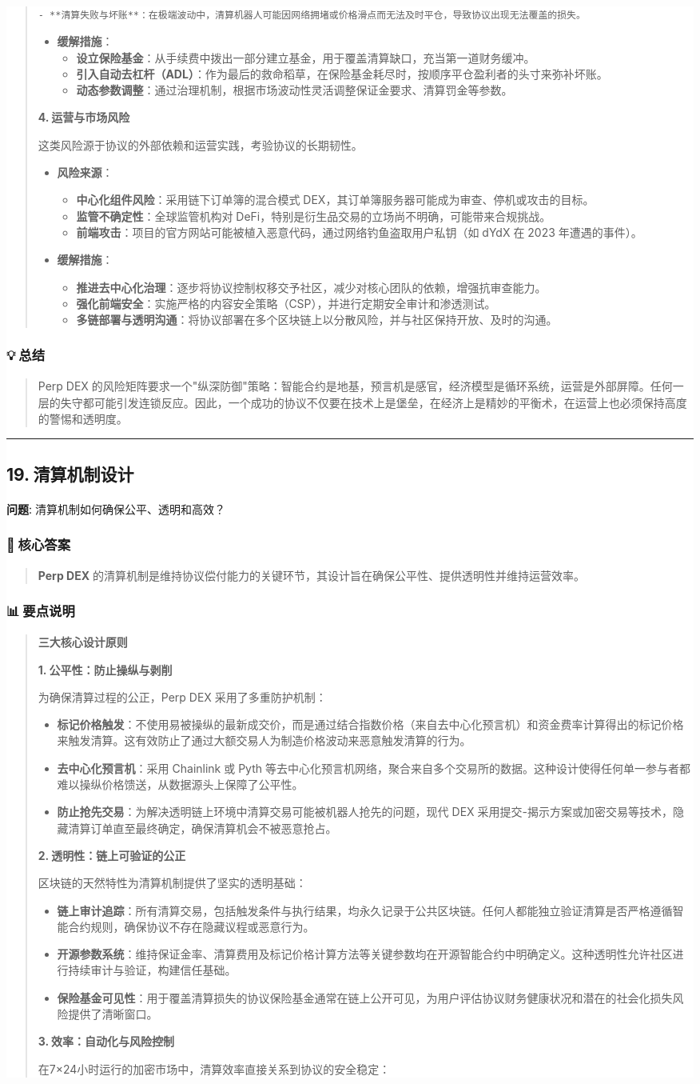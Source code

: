 >     - **清算失败与坏账**：在极端波动中，清算机器人可能因网络拥堵或价格滑点而无法及时平仓，导致协议出现无法覆盖的损失。
> 
> - **缓解措施**：
>     - **设立保险基金**：从手续费中拨出一部分建立基金，用于覆盖清算缺口，充当第一道财务缓冲。
>     - **引入自动去杠杆（ADL）**：作为最后的救命稻草，在保险基金耗尽时，按顺序平仓盈利者的头寸来弥补坏账。
>     - **动态参数调整**：通过治理机制，根据市场波动性灵活调整保证金要求、清算罚金等参数。
> 
> **4. 运营与市场风险**
> 
> 这类风险源于协议的外部依赖和运营实践，考验协议的长期韧性。
> 
> - **风险来源**：
>     - **中心化组件风险**：采用链下订单簿的混合模式 DEX，其订单簿服务器可能成为审查、停机或攻击的目标。
>     - **监管不确定性**：全球监管机构对 DeFi，特别是衍生品交易的立场尚不明确，可能带来合规挑战。
>     - **前端攻击**：项目的官方网站可能被植入恶意代码，通过网络钓鱼盗取用户私钥（如 dYdX 在 2023 年遭遇的事件）。
> 
> - **缓解措施**：
>     - **推进去中心化治理**：逐步将协议控制权移交予社区，减少对核心团队的依赖，增强抗审查能力。
>     - **强化前端安全**：实施严格的内容安全策略（CSP），并进行定期安全审计和渗透测试。
>     - **多链部署与透明沟通**：将协议部署在多个区块链上以分散风险，并与社区保持开放、及时的沟通。

### 💡 总结

> Perp DEX 的风险矩阵要求一个"纵深防御"策略：智能合约是地基，预言机是感官，经济模型是循环系统，运营是外部屏障。任何一层的失守都可能引发连锁反应。因此，一个成功的协议不仅要在技术上是堡垒，在经济上是精妙的平衡术，在运营上也必须保持高度的警惕和透明度。

---

## 19. 清算机制设计

**问题**: 清算机制如何确保公平、透明和高效？

### 🎯 核心答案

> **Perp DEX** 的清算机制是维持协议偿付能力的关键环节，其设计旨在确保公平性、提供透明性并维持运营效率。

### 📊 要点说明

> **三大核心设计原则**
> 
> **1. 公平性：防止操纵与剥削**
> 
> 为确保清算过程的公正，Perp DEX 采用了多重防护机制：
> 
> - **标记价格触发**：不使用易被操纵的最新成交价，而是通过结合指数价格（来自去中心化预言机）和资金费率计算得出的标记价格来触发清算。这有效防止了通过大额交易人为制造价格波动来恶意触发清算的行为。
> 
> - **去中心化预言机**：采用 Chainlink 或 Pyth 等去中心化预言机网络，聚合来自多个交易所的数据。这种设计使得任何单一参与者都难以操纵价格馈送，从数据源头上保障了公平性。
> 
> - **防止抢先交易**：为解决透明链上环境中清算交易可能被机器人抢先的问题，现代 DEX 采用提交-揭示方案或加密交易等技术，隐藏清算订单直至最终确定，确保清算机会不被恶意抢占。
> 
> **2. 透明性：链上可验证的公正**
> 
> 区块链的天然特性为清算机制提供了坚实的透明基础：
> 
> - **链上审计追踪**：所有清算交易，包括触发条件与执行结果，均永久记录于公共区块链。任何人都能独立验证清算是否严格遵循智能合约规则，确保协议不存在隐藏议程或恶意行为。
> 
> - **开源参数系统**：维持保证金率、清算费用及标记价格计算方法等关键参数均在开源智能合约中明确定义。这种透明性允许社区进行持续审计与验证，构建信任基础。
> 
> - **保险基金可见性**：用于覆盖清算损失的协议保险基金通常在链上公开可见，为用户评估协议财务健康状况和潜在的社会化损失风险提供了清晰窗口。
> 
> **3. 效率：自动化与风险控制**
> 
> 在7×24小时运行的加密市场中，清算效率直接关系到协议的安全稳定：